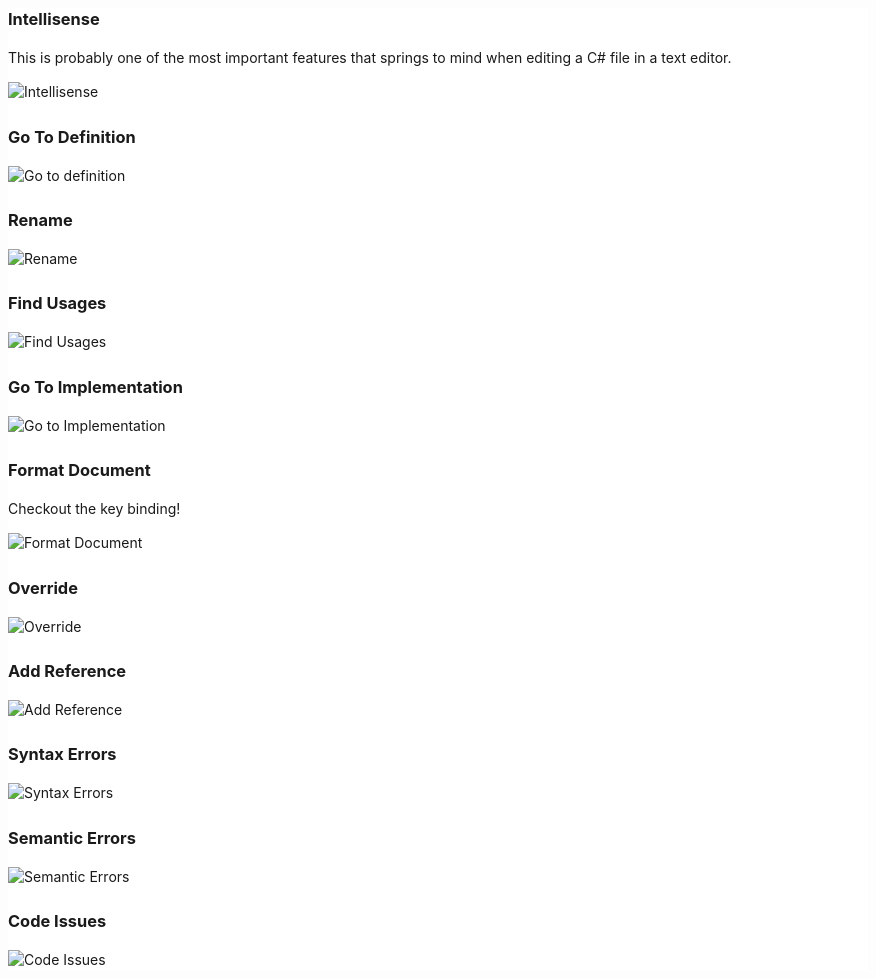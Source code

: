 ### Intellisense

This is probably one of the most important features that springs to mind when editing a C# file in a text editor. 

![Intellisense](https://i.imgur.com/IkirwAE.gif)

### Go To Definition

![Go to definition](https://i.imgur.com/ZClA8qG.gif)

### Rename

![Rename](https://i.imgur.com/6ByBw5R.gif)

### Find Usages

![Find Usages](https://i.imgur.com/yUGl59t.gif)

### Go To Implementation

![Go to Implementation](https://i.imgur.com/3Ypv6H8.gif)

### Format Document

Checkout the key binding!

![Format Document](https://i.imgur.com/kkkUiRZ.gif)

### Override

![Override](https://i.imgur.com/EntuVe1.gif)

### Add Reference

![Add Reference](https://i.imgur.com/nWZndb0.gif)

### Syntax Errors

![Syntax Errors](https://i.imgur.com/Ka4tHk6.gif)

### Semantic Errors

![Semantic Errors](https://i.imgur.com/ljEfdfv.gif)

### Code Issues

![Code Issues](https://i.imgur.com/qRN9ydy.gif)
